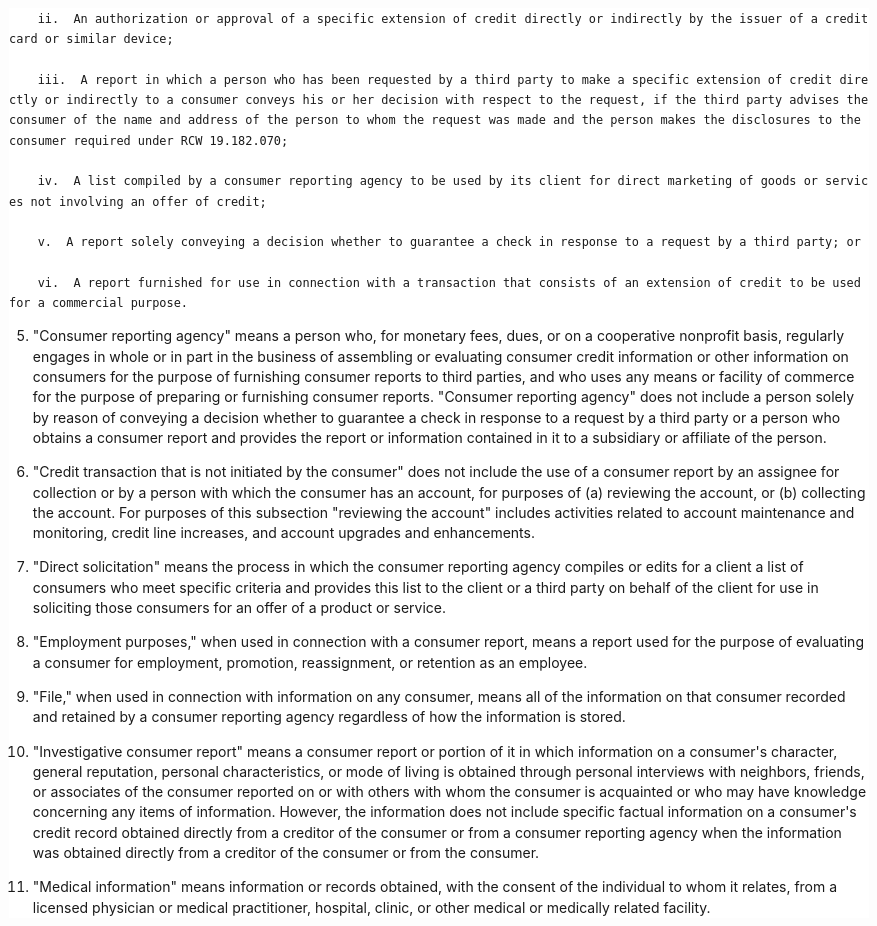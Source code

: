         ii.  An authorization or approval of a specific extension of credit directly or indirectly by the issuer of a credit card or similar device;

        iii.  A report in which a person who has been requested by a third party to make a specific extension of credit directly or indirectly to a consumer conveys his or her decision with respect to the request, if the third party advises the consumer of the name and address of the person to whom the request was made and the person makes the disclosures to the consumer required under RCW 19.182.070;

        iv.  A list compiled by a consumer reporting agency to be used by its client for direct marketing of goods or services not involving an offer of credit;

        v.  A report solely conveying a decision whether to guarantee a check in response to a request by a third party; or

        vi.  A report furnished for use in connection with a transaction that consists of an extension of credit to be used for a commercial purpose.

5. "Consumer reporting agency" means a person who, for monetary fees, dues, or on a cooperative nonprofit basis, regularly engages in whole or in part in the business of assembling or evaluating consumer credit information or other information on consumers for the purpose of furnishing consumer reports to third parties, and who uses any means or facility of commerce for the purpose of preparing or furnishing consumer reports. "Consumer reporting agency" does not include a person solely by reason of conveying a decision whether to guarantee a check in response to a request by a third party or a person who obtains a consumer report and provides the report or information contained in it to a subsidiary or affiliate of the person.

6. "Credit transaction that is not initiated by the consumer" does not include the use of a consumer report by an assignee for collection or by a person with which the consumer has an account, for purposes of (a) reviewing the account, or (b) collecting the account. For purposes of this subsection "reviewing the account" includes activities related to account maintenance and monitoring, credit line increases, and account upgrades and enhancements.

7. "Direct solicitation" means the process in which the consumer reporting agency compiles or edits for a client a list of consumers who meet specific criteria and provides this list to the client or a third party on behalf of the client for use in soliciting those consumers for an offer of a product or service.

8. "Employment purposes," when used in connection with a consumer report, means a report used for the purpose of evaluating a consumer for employment, promotion, reassignment, or retention as an employee.

9. "File," when used in connection with information on any consumer, means all of the information on that consumer recorded and retained by a consumer reporting agency regardless of how the information is stored.

10. "Investigative consumer report" means a consumer report or portion of it in which information on a consumer's character, general reputation, personal characteristics, or mode of living is obtained through personal interviews with neighbors, friends, or associates of the consumer reported on or with others with whom the consumer is acquainted or who may have knowledge concerning any items of information. However, the information does not include specific factual information on a consumer's credit record obtained directly from a creditor of the consumer or from a consumer reporting agency when the information was obtained directly from a creditor of the consumer or from the consumer.

11. "Medical information" means information or records obtained, with the consent of the individual to whom it relates, from a licensed physician or medical practitioner, hospital, clinic, or other medical or medically related facility.
